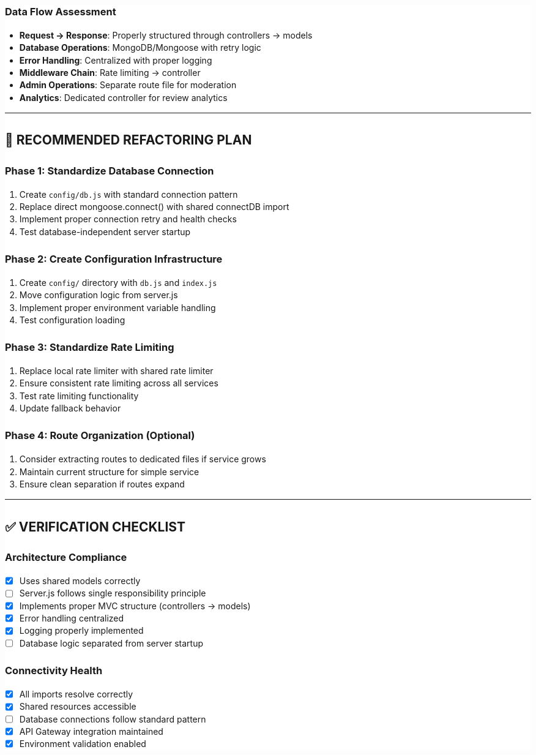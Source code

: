 ### Data Flow Assessment
- **Request → Response**: Properly structured through controllers → models
- **Database Operations**: MongoDB/Mongoose with retry logic
- **Error Handling**: Centralized with proper logging
- **Middleware Chain**: Rate limiting → controller
- **Admin Operations**: Separate route file for moderation
- **Analytics**: Dedicated controller for review analytics

---

## 🔧 RECOMMENDED REFACTORING PLAN

### Phase 1: Standardize Database Connection
1. Create `config/db.js` with standard connection pattern
2. Replace direct mongoose.connect() with shared connectDB import
3. Implement proper connection retry and health checks
4. Test database-independent server startup

### Phase 2: Create Configuration Infrastructure
1. Create `config/` directory with `db.js` and `index.js`
2. Move configuration logic from server.js
3. Implement proper environment variable handling
4. Test configuration loading

### Phase 3: Standardize Rate Limiting
1. Replace local rate limiter with shared rate limiter
2. Ensure consistent rate limiting across all services
3. Test rate limiting functionality
4. Update fallback behavior

### Phase 4: Route Organization (Optional)
1. Consider extracting routes to dedicated files if service grows
2. Maintain current structure for simple service
3. Ensure clean separation if routes expand

---

## ✅ VERIFICATION CHECKLIST

### Architecture Compliance
- [x] Uses shared models correctly
- [ ] Server.js follows single responsibility principle
- [x] Implements proper MVC structure (controllers → models)
- [x] Error handling centralized
- [x] Logging properly implemented
- [ ] Database logic separated from server startup

### Connectivity Health
- [x] All imports resolve correctly
- [x] Shared resources accessible
- [ ] Database connections follow standard pattern
- [x] API Gateway integration maintained
- [x] Environment validation enabled
